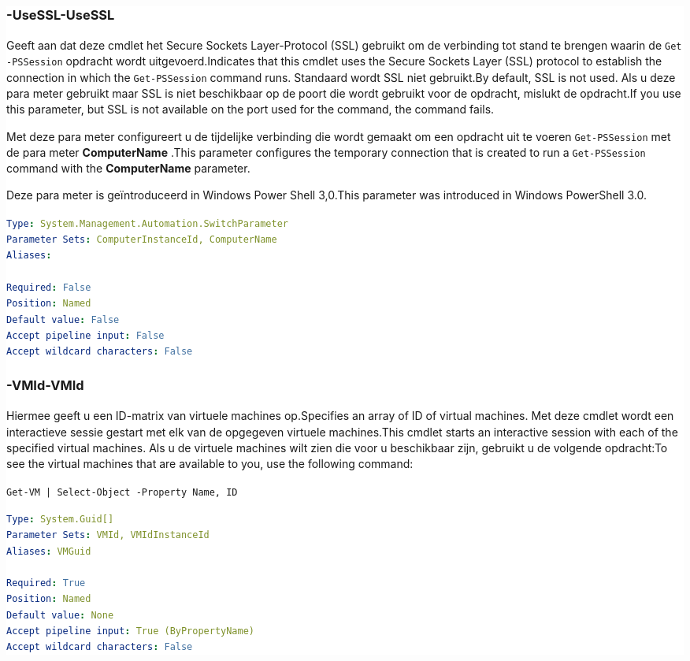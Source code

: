 ### <span data-ttu-id="111c2-317">-UseSSL</span><span class="sxs-lookup"><span data-stu-id="111c2-317">-UseSSL</span></span>

<span data-ttu-id="111c2-318">Geeft aan dat deze cmdlet het Secure Sockets Layer-Protocol (SSL) gebruikt om de verbinding tot stand te brengen waarin de `Get-PSSession` opdracht wordt uitgevoerd.</span><span class="sxs-lookup"><span data-stu-id="111c2-318">Indicates that this cmdlet uses the Secure Sockets Layer (SSL) protocol to establish the connection in which the `Get-PSSession` command runs.</span></span> <span data-ttu-id="111c2-319">Standaard wordt SSL niet gebruikt.</span><span class="sxs-lookup"><span data-stu-id="111c2-319">By default, SSL is not used.</span></span> <span data-ttu-id="111c2-320">Als u deze para meter gebruikt maar SSL is niet beschikbaar op de poort die wordt gebruikt voor de opdracht, mislukt de opdracht.</span><span class="sxs-lookup"><span data-stu-id="111c2-320">If you use this parameter, but SSL is not available on the port used for the command, the command fails.</span></span>

<span data-ttu-id="111c2-321">Met deze para meter configureert u de tijdelijke verbinding die wordt gemaakt om een opdracht uit te voeren `Get-PSSession` met de para meter **ComputerName** .</span><span class="sxs-lookup"><span data-stu-id="111c2-321">This parameter configures the temporary connection that is created to run a `Get-PSSession` command with the **ComputerName** parameter.</span></span>

<span data-ttu-id="111c2-322">Deze para meter is geïntroduceerd in Windows Power Shell 3,0.</span><span class="sxs-lookup"><span data-stu-id="111c2-322">This parameter was introduced in Windows PowerShell 3.0.</span></span>

```yaml
Type: System.Management.Automation.SwitchParameter
Parameter Sets: ComputerInstanceId, ComputerName
Aliases:

Required: False
Position: Named
Default value: False
Accept pipeline input: False
Accept wildcard characters: False
```

### <span data-ttu-id="111c2-323">-VMId</span><span class="sxs-lookup"><span data-stu-id="111c2-323">-VMId</span></span>

<span data-ttu-id="111c2-324">Hiermee geeft u een ID-matrix van virtuele machines op.</span><span class="sxs-lookup"><span data-stu-id="111c2-324">Specifies an array of ID of virtual machines.</span></span> <span data-ttu-id="111c2-325">Met deze cmdlet wordt een interactieve sessie gestart met elk van de opgegeven virtuele machines.</span><span class="sxs-lookup"><span data-stu-id="111c2-325">This cmdlet starts an interactive session with each of the specified virtual machines.</span></span> <span data-ttu-id="111c2-326">Als u de virtuele machines wilt zien die voor u beschikbaar zijn, gebruikt u de volgende opdracht:</span><span class="sxs-lookup"><span data-stu-id="111c2-326">To see the virtual machines that are available to you, use the following command:</span></span>

`Get-VM | Select-Object -Property Name, ID`

```yaml
Type: System.Guid[]
Parameter Sets: VMId, VMIdInstanceId
Aliases: VMGuid

Required: True
Position: Named
Default value: None
Accept pipeline input: True (ByPropertyName)
Accept wildcard characters: False
```
